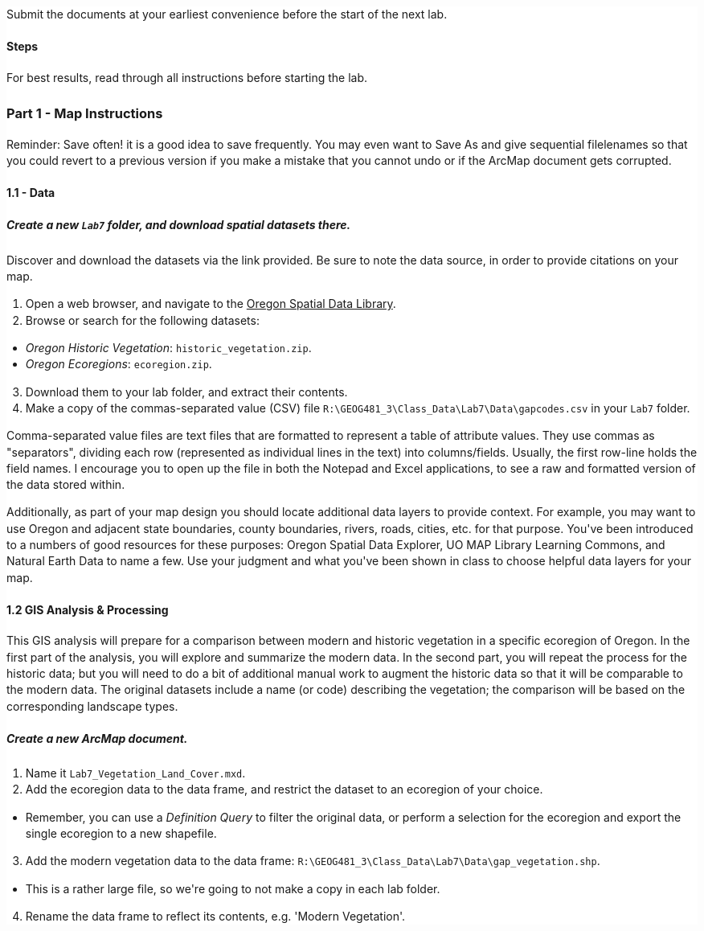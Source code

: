Submit the documents at your earliest convenience before the start of the next lab.


#### Steps

For best results, read through all instructions before starting the lab.


### Part 1 - Map Instructions

Reminder: Save often! it is a good idea to save frequently. You may even want to Save As and give sequential filelenames so that you could revert to a previous version if you make a mistake that you cannot undo or if the ArcMap document gets corrupted.

#### 1.1 - Data

##### Create a new `Lab7` folder, and download spatial datasets there.

Discover and download the datasets via the link provided. Be sure to note the data source, in order to provide citations on your map.

1. Open a web browser, and navigate to the [Oregon Spatial Data Library](http://spatialdata.oregonexplorer.info/geoportal/).
2. Browse or search for the following datasets:
  * *Oregon Historic Vegetation*: `historic_vegetation.zip`.
  * *Oregon Ecoregions*: `ecoregion.zip`.
3. Download them to your lab folder, and extract their contents.
4. Make a copy of the commas-separated value (CSV) file `R:\GEOG481_3\Class_Data\Lab7\Data\gapcodes.csv` in your `Lab7` folder.

Comma-separated value files are text files that are formatted to represent a table of attribute values. They use commas as "separators", dividing each row (represented as individual lines in the text) into columns/fields. Usually, the first row-line holds the field names. I encourage you to open up the file in both the Notepad and Excel applications, to see a raw and formatted version of the data stored within.

Additionally, as part of your map design you should locate additional data layers to provide context. For example, you may want to use Oregon and adjacent state boundaries, county boundaries, rivers, roads, cities, etc. for that purpose. You've been introduced to a numbers of good resources for these purposes: Oregon Spatial Data Explorer, UO MAP Library Learning Commons, and Natural Earth Data to name a few. Use your judgment and what you've been shown in class to choose helpful data layers for your map.

#### 1.2 GIS Analysis & Processing

This GIS analysis will prepare for a comparison between modern and historic vegetation in a specific ecoregion of Oregon. In the first part of the analysis, you will explore and summarize the modern data. In the second part, you will repeat the process for the historic data; but you will need to do a bit of additional manual work to augment the historic data so that it will be comparable to the modern data. The original datasets include a name (or code) describing the vegetation; the comparison will be based on the corresponding landscape types.

##### Create a new ArcMap document.

1. Name it `Lab7_Vegetation_Land_Cover.mxd`.
2. Add the ecoregion data to the data frame, and restrict the dataset to an ecoregion of your choice.
  * Remember, you can use a *Definition Query* to filter the original data, or perform a selection for the ecoregion and export the single ecoregion to a new shapefile.
3. Add the modern vegetation data to the data frame: `R:\GEOG481_3\Class_Data\Lab7\Data\gap_vegetation.shp`.
  * This is a rather large file, so we're going to not make a copy in each lab folder.
4. Rename the data frame to reflect its contents, e.g. 'Modern Vegetation'.
